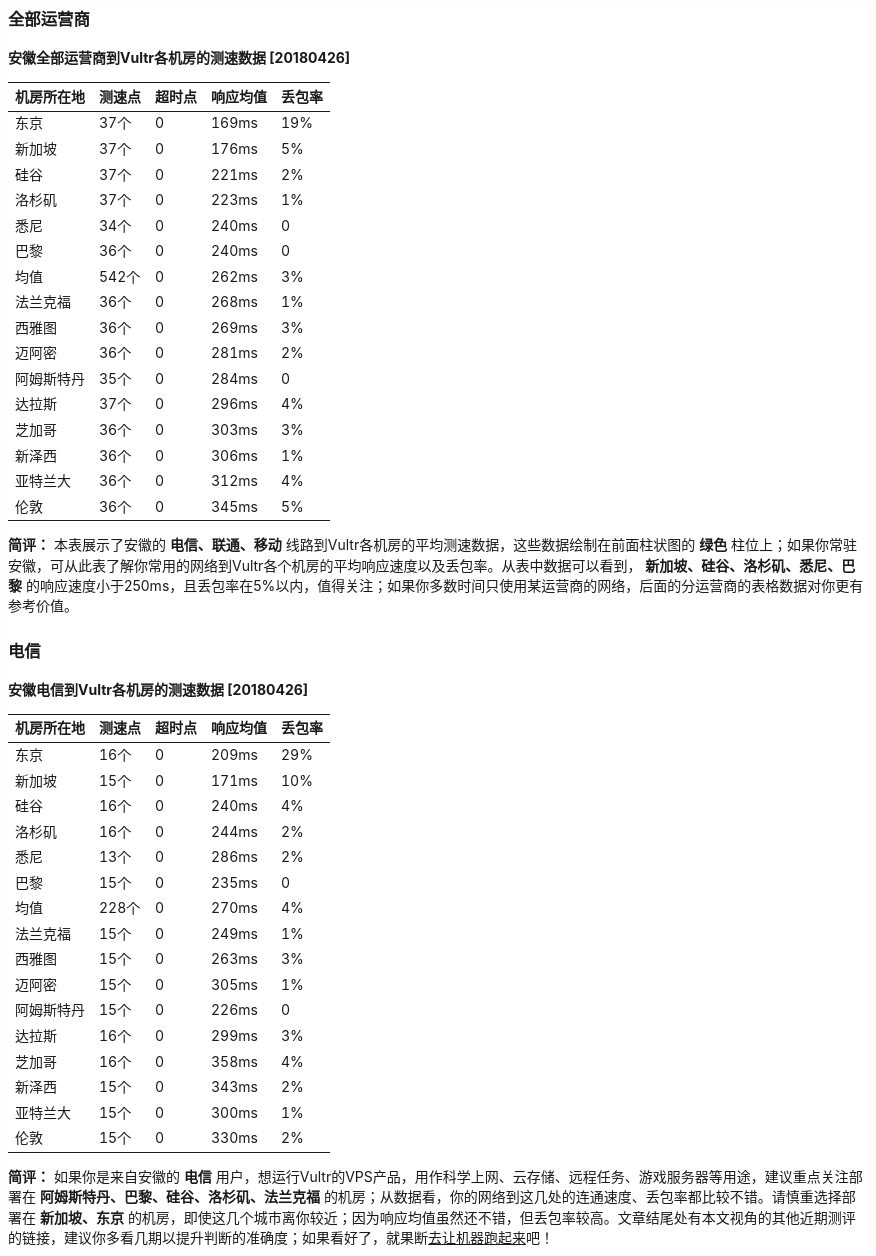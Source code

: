 ### 全部运营商

**安徽全部运营商到Vultr各机房的测速数据 [20180426]**

机房所在地 | 测速点 | 超时点 | 响应均值 | 丢包率  
---|---|---|---|---  
东京 | 37个 | 0 | 169ms | 19%  
新加坡 | 37个 | 0 | 176ms | 5%  
硅谷 | 37个 | 0 | 221ms | 2%  
洛杉矶 | 37个 | 0 | 223ms | 1%  
悉尼 | 34个 | 0 | 240ms | 0  
巴黎 | 36个 | 0 | 240ms | 0  
均值 | 542个 | 0 | 262ms | 3%  
法兰克福 | 36个 | 0 | 268ms | 1%  
西雅图 | 36个 | 0 | 269ms | 3%  
迈阿密 | 36个 | 0 | 281ms | 2%  
阿姆斯特丹 | 35个 | 0 | 284ms | 0  
达拉斯 | 37个 | 0 | 296ms | 4%  
芝加哥 | 36个 | 0 | 303ms | 3%  
新泽西 | 36个 | 0 | 306ms | 1%  
亚特兰大 | 36个 | 0 | 312ms | 4%  
伦敦 | 36个 | 0 | 345ms | 5%  
  
**简评：** 本表展示了安徽的 **电信、联通、移动** 线路到Vultr各机房的平均测速数据，这些数据绘制在前面柱状图的 **绿色** 柱位上；如果你常驻安徽，可从此表了解你常用的网络到Vultr各个机房的平均响应速度以及丢包率。从表中数据可以看到， **新加坡、硅谷、洛杉矶、悉尼、巴黎** 的响应速度小于250ms，且丢包率在5%以内，值得关注；如果你多数时间只使用某运营商的网络，后面的分运营商的表格数据对你更有参考价值。

### 电信

**安徽电信到Vultr各机房的测速数据 [20180426]**

机房所在地 | 测速点 | 超时点 | 响应均值 | 丢包率  
---|---|---|---|---  
东京 | 16个 | 0 | 209ms | 29%  
新加坡 | 15个 | 0 | 171ms | 10%  
硅谷 | 16个 | 0 | 240ms | 4%  
洛杉矶 | 16个 | 0 | 244ms | 2%  
悉尼 | 13个 | 0 | 286ms | 2%  
巴黎 | 15个 | 0 | 235ms | 0  
均值 | 228个 | 0 | 270ms | 4%  
法兰克福 | 15个 | 0 | 249ms | 1%  
西雅图 | 15个 | 0 | 263ms | 3%  
迈阿密 | 15个 | 0 | 305ms | 1%  
阿姆斯特丹 | 15个 | 0 | 226ms | 0  
达拉斯 | 16个 | 0 | 299ms | 3%  
芝加哥 | 16个 | 0 | 358ms | 4%  
新泽西 | 15个 | 0 | 343ms | 2%  
亚特兰大 | 15个 | 0 | 300ms | 1%  
伦敦 | 15个 | 0 | 330ms | 2%  
  
**简评：** 如果你是来自安徽的 **电信** 用户，想运行Vultr的VPS产品，用作科学上网、云存储、远程任务、游戏服务器等用途，建议重点关注部署在 **阿姆斯特丹、巴黎、硅谷、洛杉矶、法兰克福** 的机房；从数据看，你的网络到这几处的连通速度、丢包率都比较不错。请慎重选择部署在 **新加坡、东京** 的机房，即使这几个城市离你较近；因为响应均值虽然还不错，但丢包率较高。文章结尾处有本文视角的其他近期测评的链接，建议你多看几期以提升判断的准确度；如果看好了，就果断[去让机器跑起来](https://vps123.top/go/vultr/_1)吧！
